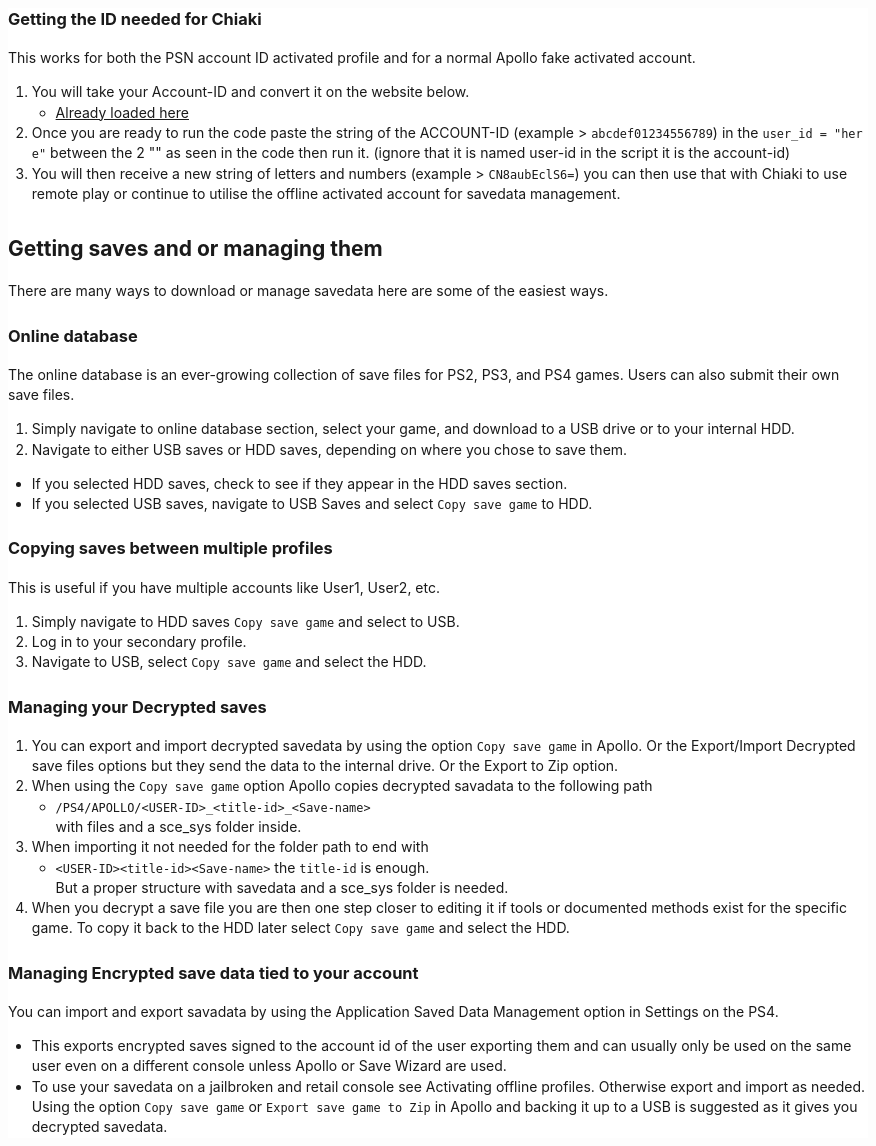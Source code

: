 ### Getting the ID needed for Chiaki
This works for both the PSN account ID activated profile and for a normal Apollo fake activated account.   
1. You will take your Account-ID and convert it on the website below.    
   * [Already loaded here](https://trinket.io/embed/python3/ba2ff26973)
3. Once you are ready to run the code paste the string of the ACCOUNT-ID (example > `abcdef01234556789`) in the `user_id = "here"` between the 2 "" as seen in the code then run it. (ignore that it is named user-id in the script it is the account-id)
4. You will then receive a new string of letters and numbers (example > `CN8aubEclS6=`) you can then use that with Chiaki to use remote play or continue to utilise the offline activated account for savedata management.


## Getting saves and or managing them 
There are many ways to download or manage savedata here are some of the easiest ways.   

### Online database  
The online database is an ever-growing collection of save files for PS2, PS3, and PS4 games. Users can also submit their own save files.
1. Simply navigate to online database section, select your game, and download to a USB drive or to your internal HDD.
2. Navigate to either USB saves or HDD saves, depending on where you chose to save them.
* If you selected HDD saves, check to see if they appear in the HDD saves section.
* If you selected USB saves, navigate to USB Saves and select `Copy save game` to HDD.

### Copying saves between multiple profiles
This is useful if you have multiple accounts like User1, User2, etc.
1. Simply navigate to HDD saves  `Copy save game` and select to USB.
2. Log in to your secondary profile.
3. Navigate to USB, select `Copy save game` and select the HDD.

### Managing your Decrypted saves 
1. You can export and import decrypted savedata by using the option `Copy save game` in Apollo. Or the Export/Import Decrypted save files options but they send the data to the internal drive. Or the Export to Zip option.
2. When using the `Copy save game` option Apollo copies decrypted savadata to the following path
   *  `/PS4/APOLLO/<USER-ID>_<title-id>_<Save-name>`       
with files and a sce_sys folder inside.   
3. When importing it not needed for the folder path to end with  
   * `<USER-ID><title-id><Save-name>` the `title-id` is enough.      
But a proper structure with savedata and a sce_sys folder is needed.
4. When you decrypt a save file you are then one step closer to editing it if tools or documented methods exist for the specific game.
To copy it back to the HDD later select `Copy save game` and select the HDD.

### Managing Encrypted save data tied to your account
You can import and export savadata by using the Application Saved Data Management option in Settings on the PS4.
* This exports encrypted saves signed to the account id of the user exporting them and can usually only be used on the same user even on a different console unless Apollo or Save Wizard are used.
* To use your savedata on a jailbroken and retail console see Activating offline profiles. Otherwise export and import as needed. Using the option `Copy save game` or `Export save game to Zip` in Apollo and backing it up to a USB is suggested as it gives you decrypted savedata.
